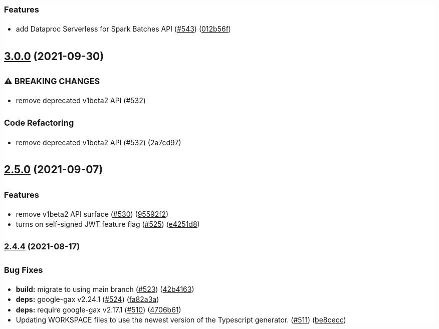 
### Features

* add Dataproc Serverless for Spark Batches API ([#543](https://www.github.com/googleapis/nodejs-dataproc/issues/543)) ([012b56f](https://www.github.com/googleapis/nodejs-dataproc/commit/012b56fd656b22fe555c9edafbfb9a8f20c91358))

## [3.0.0](https://www.github.com/googleapis/nodejs-dataproc/compare/v2.5.0...v3.0.0) (2021-09-30)


### ⚠ BREAKING CHANGES

* remove deprecated v1beta2 API (#532)

### Code Refactoring

* remove deprecated v1beta2 API ([#532](https://www.github.com/googleapis/nodejs-dataproc/issues/532)) ([2a7cd97](https://www.github.com/googleapis/nodejs-dataproc/commit/2a7cd976724874083ccc2966bcf4b28dca7cb705))

## [2.5.0](https://www.github.com/googleapis/nodejs-dataproc/compare/v2.4.4...v2.5.0) (2021-09-07)


### Features

* remove v1beta2 API surface ([#530](https://www.github.com/googleapis/nodejs-dataproc/issues/530)) ([95592f2](https://www.github.com/googleapis/nodejs-dataproc/commit/95592f29584aa4b421e447f8bbdedaf9896371d1))
* turns on self-signed JWT feature flag ([#525](https://www.github.com/googleapis/nodejs-dataproc/issues/525)) ([e4251d8](https://www.github.com/googleapis/nodejs-dataproc/commit/e4251d8160d4dac847d0c65832685288cbf216ce))

### [2.4.4](https://www.github.com/googleapis/nodejs-dataproc/compare/v2.4.3...v2.4.4) (2021-08-17)


### Bug Fixes

* **build:** migrate to using main branch ([#523](https://www.github.com/googleapis/nodejs-dataproc/issues/523)) ([42b4163](https://www.github.com/googleapis/nodejs-dataproc/commit/42b4163483409a29740878f95cabf2ce617bfa86))
* **deps:** google-gax v2.24.1 ([#524](https://www.github.com/googleapis/nodejs-dataproc/issues/524)) ([fa82a3a](https://www.github.com/googleapis/nodejs-dataproc/commit/fa82a3a8864de5f88ce4d28445cdc85837413ee3))
* **deps:** require google-gax v2.17.1 ([#510](https://www.github.com/googleapis/nodejs-dataproc/issues/510)) ([4706b61](https://www.github.com/googleapis/nodejs-dataproc/commit/4706b61bf928f0c6e7a2c811ff203d82da8fa2a1))
* Updating WORKSPACE files to use the newest version of the Typescript generator. ([#511](https://www.github.com/googleapis/nodejs-dataproc/issues/511)) ([be8cecc](https://www.github.com/googleapis/nodejs-dataproc/commit/be8ceccc36ffa198f983b78ae7918af43d291f42))
